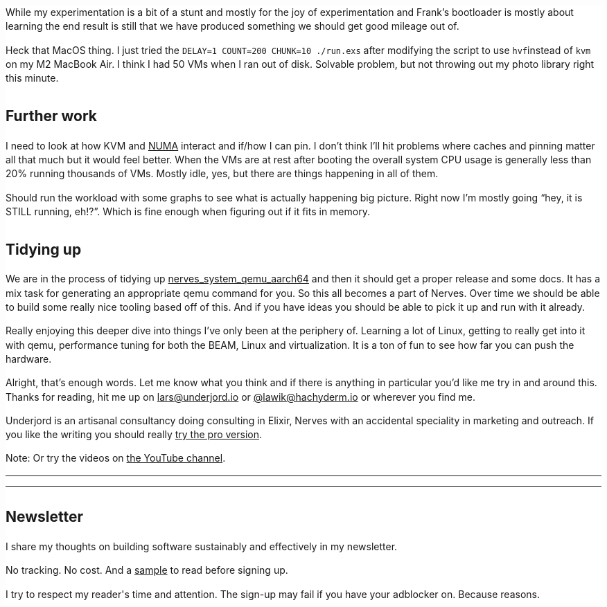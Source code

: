 While my experimentation is a bit of a stunt and mostly for the joy of experimentation and Frank’s bootloader is mostly about learning the end result is still that we have produced something we should get good mileage out of.

Heck that MacOS thing. I just tried the `DELAY=1 COUNT=200 CHUNK=10 ./run.exs` after modifying the script to use `hvf`instead of `kvm` on my M2 MacBook Air. I think I had 50 VMs when I ran out of disk. Solvable problem, but not throwing out my photo library right this minute.

## Further work

I need to look at how KVM and [NUMA](https://en.wikipedia.org/wiki/Non-uniform_memory_access) interact and if/how I can pin. I don’t think I’ll hit problems where caches and pinning matter all that much but it would feel better. When the VMs are at rest after booting the overall system CPU usage is generally less than 20% running thousands of VMs. Mostly idle, yes, but there are things happening in all of them.

Should run the workload with some graphs to see what is actually happening big picture. Right now I’m mostly going “hey, it is STILL running, eh!?”. Which is fine enough when figuring out if it fits in memory.

## Tidying up

We are in the process of tidying up [nerves\_system\_qemu\_aarch64](https://github.com/nerves-project/nerves_system_qemu_aarch64) and then it should get a proper release and some docs. It has a mix task for generating an appropriate qemu command for you. So this all becomes a part of Nerves. Over time we should be able to build some really nice tooling based off of this. And if you have ideas you should be able to pick it up and run with it already.

Really enjoying this deeper dive into things I’ve only been at the periphery of. Learning a lot of Linux, getting to really get into it with qemu, performance tuning for both the BEAM, Linux and virtualization. It is a ton of fun to see how far you can push the hardware.

Alright, that’s enough words. Let me know what you think and if there is anything in particular you’d like me try in and around this. Thanks for reading, hit me up on [lars@underjord.io](mailto:lars@underjord.io) or [@lawik@hachyderm.io](https://hachyderm.io/@lawik) or wherever you find me.

Underjord is an artisanal consultancy doing consulting in Elixir, Nerves with an accidental speciality in marketing and outreach. If you like the writing you should really [try the pro version](/services.html).

Note: Or try the videos on [the YouTube channel](https://youtube.com/c/underjord).

* * *

* * *

## Newsletter

I share my thoughts on building software sustainably and effectively in my newsletter.

No tracking. No cost. And a [sample](/newsletter-sample.html) to read before signing up.

I try to respect my reader's time and attention. The sign-up may fail if you have your adblocker on. Because reasons.
